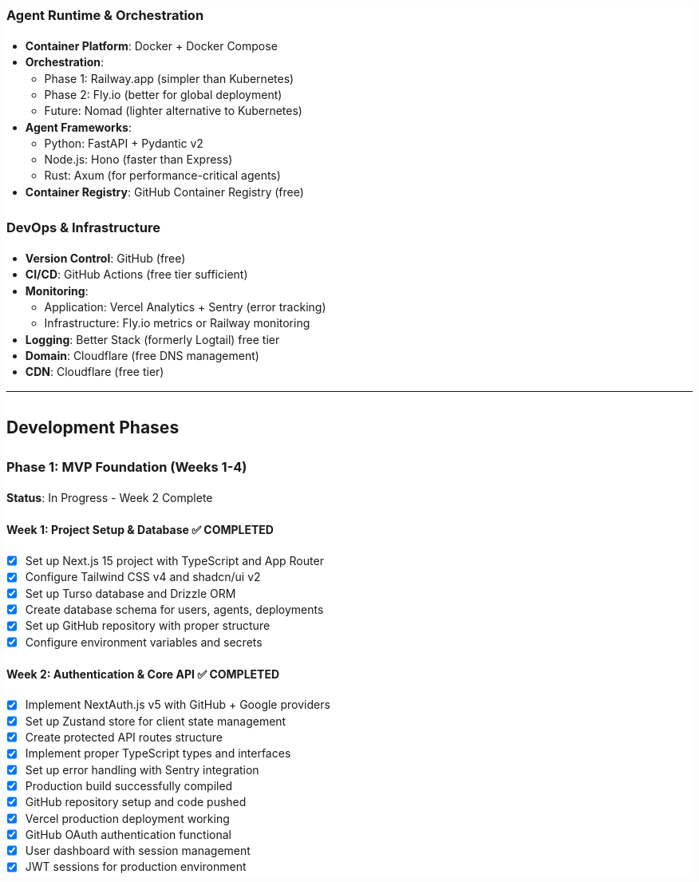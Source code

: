 ### Agent Runtime & Orchestration
- **Container Platform**: Docker + Docker Compose
- **Orchestration**: 
  - Phase 1: Railway.app (simpler than Kubernetes)
  - Phase 2: Fly.io (better for global deployment)
  - Future: Nomad (lighter alternative to Kubernetes)
- **Agent Frameworks**: 
  - Python: FastAPI + Pydantic v2
  - Node.js: Hono (faster than Express)
  - Rust: Axum (for performance-critical agents)
- **Container Registry**: GitHub Container Registry (free)

### DevOps & Infrastructure
- **Version Control**: GitHub (free)
- **CI/CD**: GitHub Actions (free tier sufficient)
- **Monitoring**: 
  - Application: Vercel Analytics + Sentry (error tracking)
  - Infrastructure: Fly.io metrics or Railway monitoring
- **Logging**: Better Stack (formerly Logtail) free tier
- **Domain**: Cloudflare (free DNS management)
- **CDN**: Cloudflare (free tier)

---

## Development Phases

### Phase 1: MVP Foundation (Weeks 1-4)
**Status**: In Progress - Week 2 Complete

#### Week 1: Project Setup & Database ✅ COMPLETED
- [x] Set up Next.js 15 project with TypeScript and App Router
- [x] Configure Tailwind CSS v4 and shadcn/ui v2
- [x] Set up Turso database and Drizzle ORM
- [x] Create database schema for users, agents, deployments
- [x] Set up GitHub repository with proper structure
- [x] Configure environment variables and secrets

#### Week 2: Authentication & Core API ✅ COMPLETED
- [x] Implement NextAuth.js v5 with GitHub + Google providers
- [x] Set up Zustand store for client state management
- [x] Create protected API routes structure
- [x] Implement proper TypeScript types and interfaces
- [x] Set up error handling with Sentry integration
- [x] Production build successfully compiled
- [x] GitHub repository setup and code pushed
- [x] Vercel production deployment working
- [x] GitHub OAuth authentication functional
- [x] User dashboard with session management
- [x] JWT sessions for production environment
